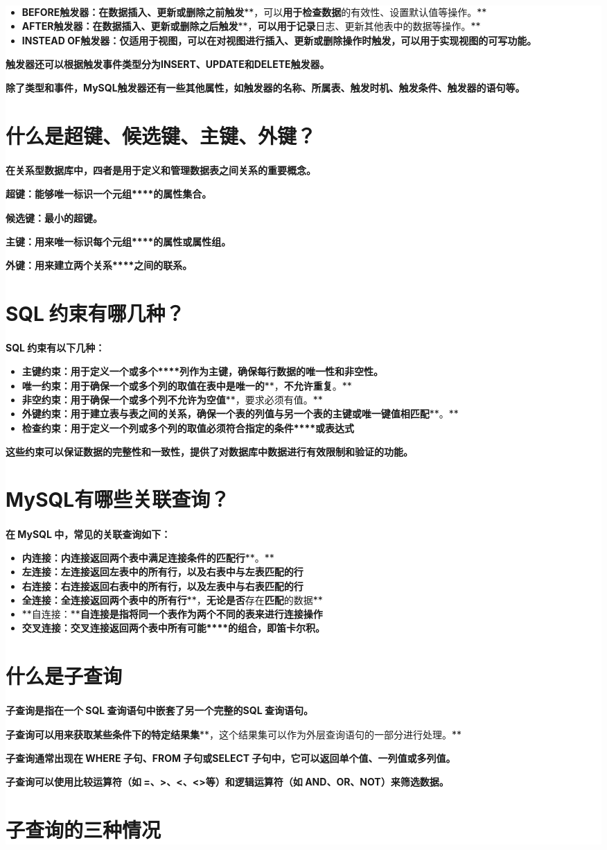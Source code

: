 + **BEFORE触发器：****在数据插入、更新或删除****之前触发****，可以****用于检查数据****的有效性、设置默认值等操作。**
+ **AFTER触发器：****在数据插入、更新或删除****之后触发****，****可以用于记录****日志、更新其他表中的数据等操作。**
+ **INSTEAD OF触发器：****仅适用于视图****，可以在对视图进行插入、更新或删除操作时触发，可以****用于实现视图****的可写功能。**

**触发器还可以根据****触发事件类型分为****INSERT、UPDATE和DELETE触发器。**

**除了类型和事件，MySQL触发器还有一些其他属性，如触发器的名称、所属表、触发时机、触发条件、触发器的语句等。**

# 什么是超键、候选键、主键、外键？

**在关系型数据库中，四者是用于****定义和管理数据表****之间关系的重要概念。**

**超键：****能够****唯一标识一个元组****的属性集合。**

**候选键：****最小****的超键。**

**主键：****用来****唯一标识每个元组****的属性或属性组。**

**外键：****用来****建立两个关系****之间的联系。**

# SQL 约束有哪几种？

**SQL 约束有以下几种：**

+ **主键约束：****用于****定义一个或多个****列作为主键，确保每行数据的唯一性和非空性。**
+ **唯一约束：****用于****确保一个或多个列****的取值在表中是****唯一的****，****不允许重复****。**
+ **非空约束：****用于确保一个或多个列****不允许为空值****，要求必须有值。**
+ **外键约束：****用于建立表与表之间的关系，****确保一个表****的列值与另一个表的主键或****唯一键值相匹配****。**
+ **检查约束：****用于****定义一个列或多个****列的取值****必须符合指定的条件****或表达式**

**这些约束可以保证数据的完整性和一致性，提供了对数据库中数据进行有效限制和验证的功能。**

# MySQL有哪些关联查询？

**在 MySQL 中，常见的关联查询如下：**

+ **内连接：****内连接****返回两个表****中满足****连接条件的匹配行****。**
+ **左连接：****左连接****返回左表****中的所有行，****以及右表****中与左表****匹配的行**
+ **右连接：****右连接****返回右表****中的所有行，****以及左表****中与右表****匹配的行**
+ **全连接：****全连接****返回两个表****中的****所有行****，****无论是否****存在****匹配****的数据**
+ **自连接：****自连接是指将同一个表作为两个不同的表来进行连接操作**
+ **交叉连接：****交叉连接****返回两个表****中****所有可能****的组合，即笛卡尔积。**

# 什么是子查询

**子查询是指在****一个 SQL**** 查询语句中****嵌套****了****另一个****完整的****SQL**** 查询语句。**

**子查询****可以用来****获取某些条件下****的特定****结果集****，这个结果集可以作为外层查询语句的一部分进行处理。**

**子查询****通常出现在**** WHERE 子句、FROM 子句或SELECT 子句中，它可以****返回单个值****、****一列值****或****多列值****。**

**子查询可以使用****比较运算符****（如 =、>、<、<>等）和****逻辑运算符****（如 AND、OR、NOT）来筛选数据。**

# 子查询的三种情况
